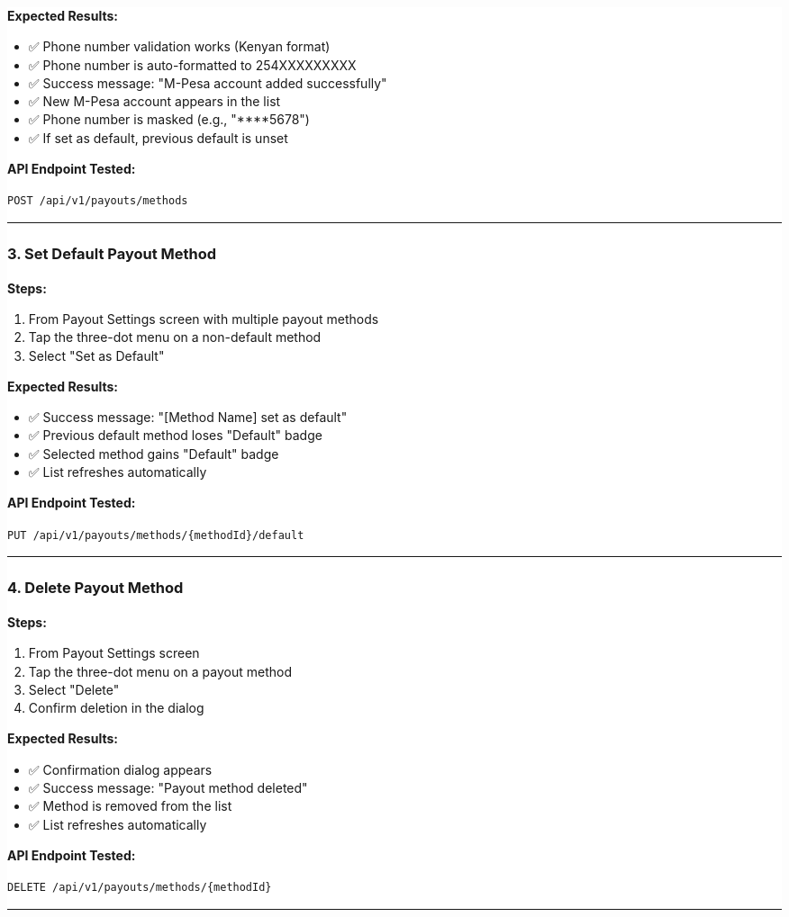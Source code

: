 **Expected Results:**
- ✅ Phone number validation works (Kenyan format)
- ✅ Phone number is auto-formatted to 254XXXXXXXXX
- ✅ Success message: "M-Pesa account added successfully"
- ✅ New M-Pesa account appears in the list
- ✅ Phone number is masked (e.g., "****5678")
- ✅ If set as default, previous default is unset

**API Endpoint Tested:**
```
POST /api/v1/payouts/methods
```

---

### 3. Set Default Payout Method

**Steps:**
1. From Payout Settings screen with multiple payout methods
2. Tap the three-dot menu on a non-default method
3. Select "Set as Default"

**Expected Results:**
- ✅ Success message: "[Method Name] set as default"
- ✅ Previous default method loses "Default" badge
- ✅ Selected method gains "Default" badge
- ✅ List refreshes automatically

**API Endpoint Tested:**
```
PUT /api/v1/payouts/methods/{methodId}/default
```

---

### 4. Delete Payout Method

**Steps:**
1. From Payout Settings screen
2. Tap the three-dot menu on a payout method
3. Select "Delete"
4. Confirm deletion in the dialog

**Expected Results:**
- ✅ Confirmation dialog appears
- ✅ Success message: "Payout method deleted"
- ✅ Method is removed from the list
- ✅ List refreshes automatically

**API Endpoint Tested:**
```
DELETE /api/v1/payouts/methods/{methodId}
```

---
